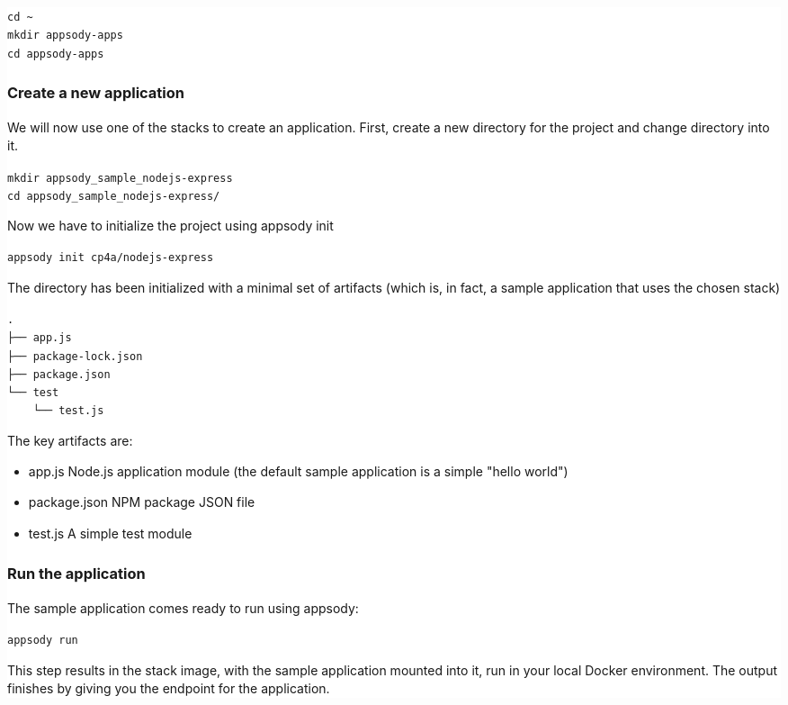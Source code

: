 ```
cd ~
mkdir appsody-apps
cd appsody-apps
```

### Create a new application

We will now use one of the stacks to create an application. First, create a new directory for the project and change directory into it.



```
mkdir appsody_sample_nodejs-express
cd appsody_sample_nodejs-express/
```



Now we have to initialize the project using appsody init

```
appsody init cp4a/nodejs-express
```





The directory has been initialized with a minimal set of artifacts (which is, in fact, a sample application that uses the chosen stack)

```
.
├── app.js
├── package-lock.json
├── package.json
└── test
    └── test.js
```

The key artifacts are:

- app.js Node.js application module (the default sample application is a simple "hello world")

- package.json NPM package JSON file

- test.js A simple test module

  

### Run the application

The sample application comes ready to run using appsody:



```
appsody run
```



This step results in the stack image, with the sample application mounted into it, run in your local Docker environment. The output finishes by giving you the endpoint for the application.

